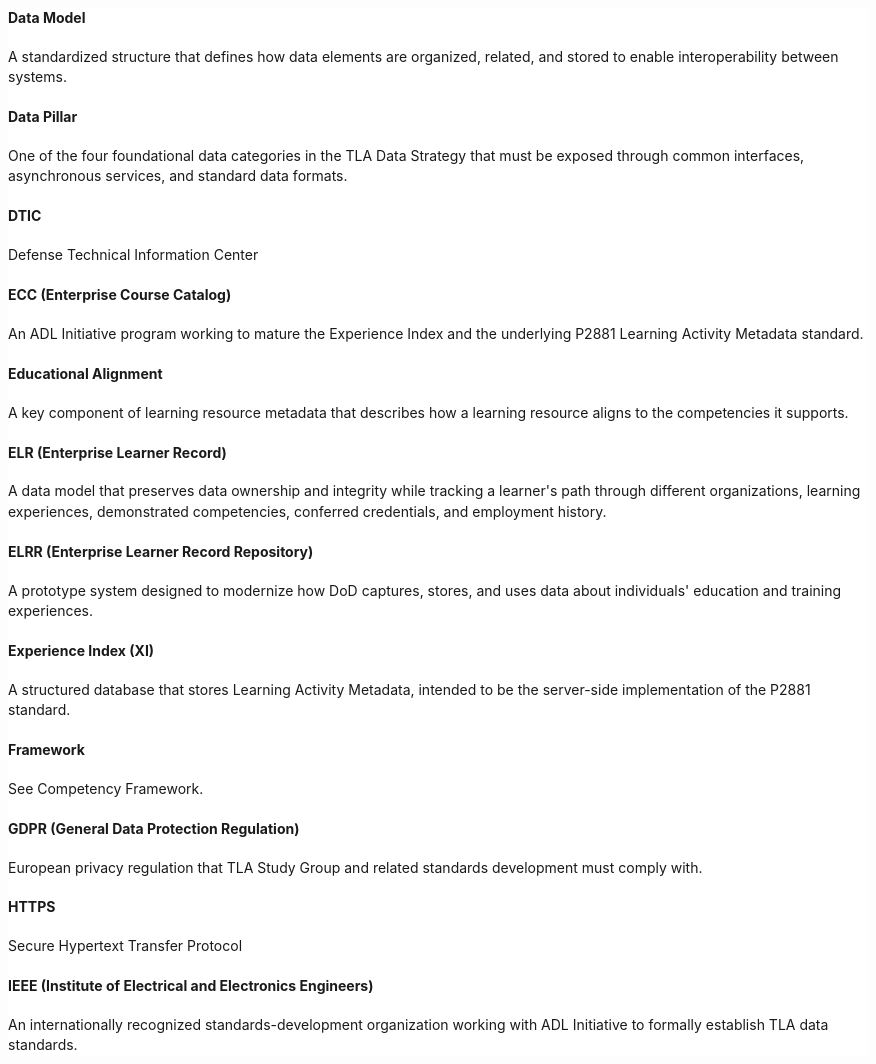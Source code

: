 #### Data Model

A standardized structure that defines how data elements are organized, related, and stored to enable interoperability between systems.

#### Data Pillar

One of the four foundational data categories in the TLA Data Strategy that must be exposed through common interfaces, asynchronous services, and standard data formats.

#### DTIC

Defense Technical Information Center

#### ECC (Enterprise Course Catalog)

An ADL Initiative program working to mature the Experience Index and the underlying P2881 Learning Activity Metadata standard.

#### Educational Alignment

A key component of learning resource metadata that describes how a learning resource aligns to the competencies it supports.

#### ELR (Enterprise Learner Record)

A data model that preserves data ownership and integrity while tracking a learner's path through different organizations, learning experiences, demonstrated competencies, conferred credentials, and employment history.

#### ELRR (Enterprise Learner Record Repository)

A prototype system designed to modernize how DoD captures, stores, and uses data about individuals' education and training experiences.

#### Experience Index (XI)

A structured database that stores Learning Activity Metadata, intended to be the server-side implementation of the P2881 standard.

#### Framework

See Competency Framework.

#### GDPR (General Data Protection Regulation)

European privacy regulation that TLA Study Group and related standards development must comply with.

#### HTTPS

Secure Hypertext Transfer Protocol

#### IEEE (Institute of Electrical and Electronics Engineers)

An internationally recognized standards-development organization working with ADL Initiative to formally establish TLA data standards.
